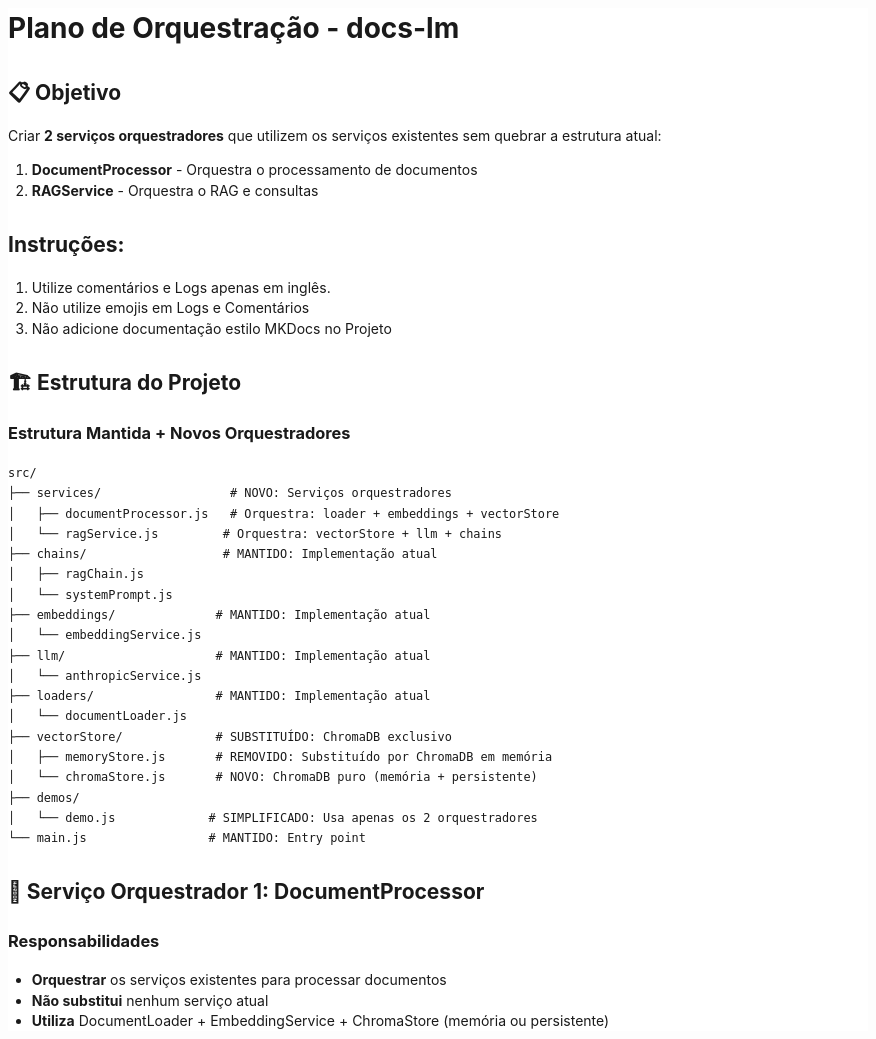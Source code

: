 # Plano de Orquestração - docs-lm

## 📋 Objetivo

Criar **2 serviços orquestradores** que utilizem os serviços existentes sem quebrar a estrutura atual:

1. **DocumentProcessor** - Orquestra o processamento de documentos
2. **RAGService** - Orquestra o RAG e consultas

## Instruções:

1. Utilize comentários e Logs apenas em inglês.
2. Não utilize emojis em Logs e Comentários
3. Não adicione documentação estilo MKDocs no Projeto

## 🏗️ Estrutura do Projeto

### Estrutura Mantida + Novos Orquestradores

```
src/
├── services/                  # NOVO: Serviços orquestradores
│   ├── documentProcessor.js   # Orquestra: loader + embeddings + vectorStore
│   └── ragService.js         # Orquestra: vectorStore + llm + chains
├── chains/                   # MANTIDO: Implementação atual
│   ├── ragChain.js
│   └── systemPrompt.js
├── embeddings/              # MANTIDO: Implementação atual
│   └── embeddingService.js
├── llm/                     # MANTIDO: Implementação atual
│   └── anthropicService.js
├── loaders/                 # MANTIDO: Implementação atual
│   └── documentLoader.js
├── vectorStore/             # SUBSTITUÍDO: ChromaDB exclusivo
│   ├── memoryStore.js       # REMOVIDO: Substituído por ChromaDB em memória
│   └── chromaStore.js       # NOVO: ChromaDB puro (memória + persistente)
├── demos/
│   └── demo.js             # SIMPLIFICADO: Usa apenas os 2 orquestradores
└── main.js                 # MANTIDO: Entry point
```

## 🔧 Serviço Orquestrador 1: DocumentProcessor

### Responsabilidades

- **Orquestrar** os serviços existentes para processar documentos
- **Não substitui** nenhum serviço atual
- **Utiliza** DocumentLoader + EmbeddingService + ChromaStore (memória ou persistente)
